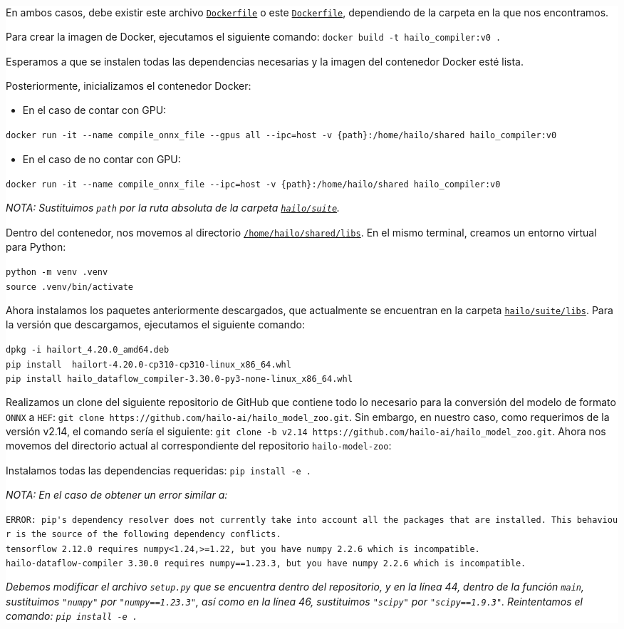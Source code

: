 En ambos casos, debe existir este archivo [```Dockerfile```](hailo/suite/dockerfiles/gpu) o este [```Dockerfile```](hailo/suite/dockerfiles/no-gpu), dependiendo de la carpeta en la que nos encontramos.

Para crear la imagen de Docker, ejecutamos el siguiente comando: ```docker build -t hailo_compiler:v0 .```

Esperamos a que se instalen todas las dependencias necesarias y la imagen del contenedor Docker esté lista.

Posteriormente, inicializamos el contenedor Docker:

- En el caso de contar con GPU:
```
docker run -it --name compile_onnx_file --gpus all --ipc=host -v {path}:/home/hailo/shared hailo_compiler:v0
```
- En el caso de no contar con GPU:
```
docker run -it --name compile_onnx_file --ipc=host -v {path}:/home/hailo/shared hailo_compiler:v0
```

*NOTA: Sustituimos ```path``` por la ruta absoluta de la carpeta [```hailo/suite```](hailo/suite).*

Dentro del contenedor, nos movemos al directorio [```/home/hailo/shared/libs```](hailo/suite). En el mismo terminal, creamos un entorno virtual para Python:
```
python -m venv .venv
source .venv/bin/activate
```

Ahora instalamos los paquetes anteriormente descargados, que actualmente se encuentran en la carpeta [```hailo/suite/libs```](hailo/suite/libs). Para la versión que descargamos, ejecutamos el siguiente comando:
```
dpkg -i hailort_4.20.0_amd64.deb
pip install  hailort-4.20.0-cp310-cp310-linux_x86_64.whl
pip install hailo_dataflow_compiler-3.30.0-py3-none-linux_x86_64.whl
```

Realizamos un clone del siguiente repositorio de GitHub que contiene todo lo necesario para la conversión del modelo de formato ```ONNX``` a ```HEF```: ```git clone https://github.com/hailo-ai/hailo_model_zoo.git```. Sin embargo, en nuestro caso, como requerimos de la versión v2.14, el comando sería el siguiente: ```git clone -b v2.14 https://github.com/hailo-ai/hailo_model_zoo.git```. Ahora nos movemos del directorio actual al correspondiente del repositorio ```hailo-model-zoo```:

Instalamos todas las dependencias requeridas: ```pip install -e .```

*NOTA: En el caso de obtener un error similar a:*
```
ERROR: pip's dependency resolver does not currently take into account all the packages that are installed. This behaviour is the source of the following dependency conflicts.
tensorflow 2.12.0 requires numpy<1.24,>=1.22, but you have numpy 2.2.6 which is incompatible.
hailo-dataflow-compiler 3.30.0 requires numpy==1.23.3, but you have numpy 2.2.6 which is incompatible.
```
*Debemos modificar el archivo ```setup.py``` que se encuentra dentro del repositorio, y en la línea 44, dentro de la función ```main```, sustituimos ```"numpy"``` por ```"numpy==1.23.3"```, así como en la línea 46, sustituimos ```"scipy"``` por ```"scipy==1.9.3"```. Reintentamos el comando: ```pip install -e .```*
